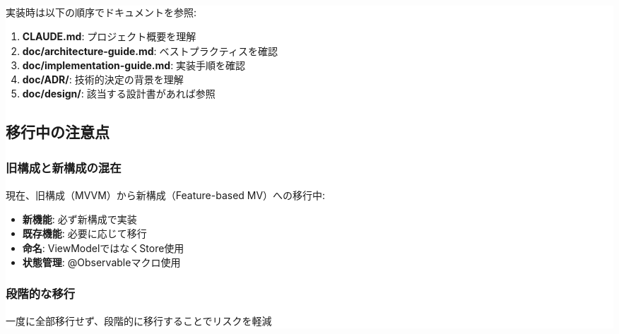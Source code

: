 実装時は以下の順序でドキュメントを参照:

1. **CLAUDE.md**: プロジェクト概要を理解
2. **doc/architecture-guide.md**: ベストプラクティスを確認
3. **doc/implementation-guide.md**: 実装手順を確認
4. **doc/ADR/**: 技術的決定の背景を理解
5. **doc/design/**: 該当する設計書があれば参照

## 移行中の注意点

### 旧構成と新構成の混在
現在、旧構成（MVVM）から新構成（Feature-based MV）への移行中:

- **新機能**: 必ず新構成で実装
- **既存機能**: 必要に応じて移行
- **命名**: ViewModelではなくStore使用
- **状態管理**: @Observableマクロ使用

### 段階的な移行
一度に全部移行せず、段階的に移行することでリスクを軽減